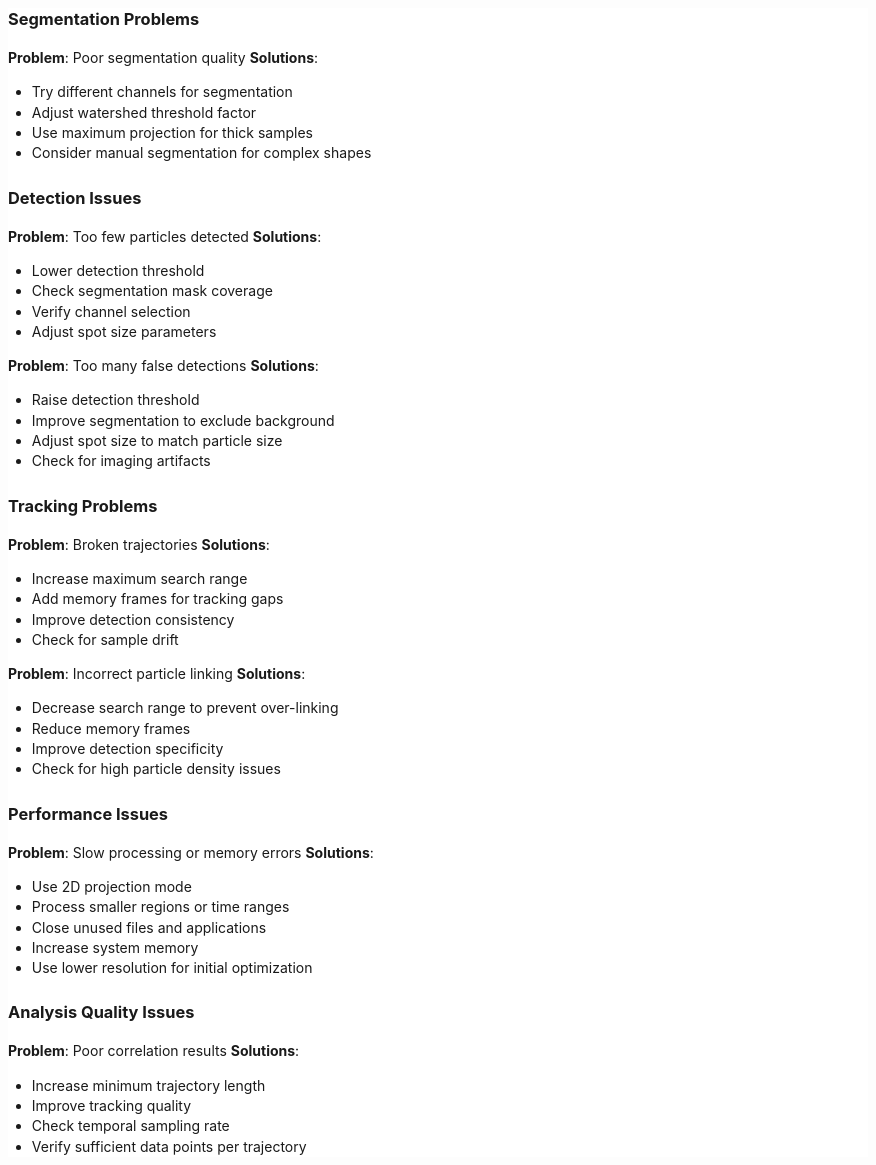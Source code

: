 ### Segmentation Problems
**Problem**: Poor segmentation quality
**Solutions**:
- Try different channels for segmentation
- Adjust watershed threshold factor
- Use maximum projection for thick samples
- Consider manual segmentation for complex shapes

### Detection Issues
**Problem**: Too few particles detected
**Solutions**:
- Lower detection threshold
- Check segmentation mask coverage
- Verify channel selection
- Adjust spot size parameters

**Problem**: Too many false detections
**Solutions**:
- Raise detection threshold
- Improve segmentation to exclude background
- Adjust spot size to match particle size
- Check for imaging artifacts

### Tracking Problems
**Problem**: Broken trajectories
**Solutions**:
- Increase maximum search range
- Add memory frames for tracking gaps
- Improve detection consistency
- Check for sample drift

**Problem**: Incorrect particle linking
**Solutions**:
- Decrease search range to prevent over-linking
- Reduce memory frames
- Improve detection specificity
- Check for high particle density issues

### Performance Issues
**Problem**: Slow processing or memory errors
**Solutions**:
- Use 2D projection mode
- Process smaller regions or time ranges
- Close unused files and applications
- Increase system memory
- Use lower resolution for initial optimization

### Analysis Quality Issues
**Problem**: Poor correlation results
**Solutions**:
- Increase minimum trajectory length
- Improve tracking quality
- Check temporal sampling rate
- Verify sufficient data points per trajectory
